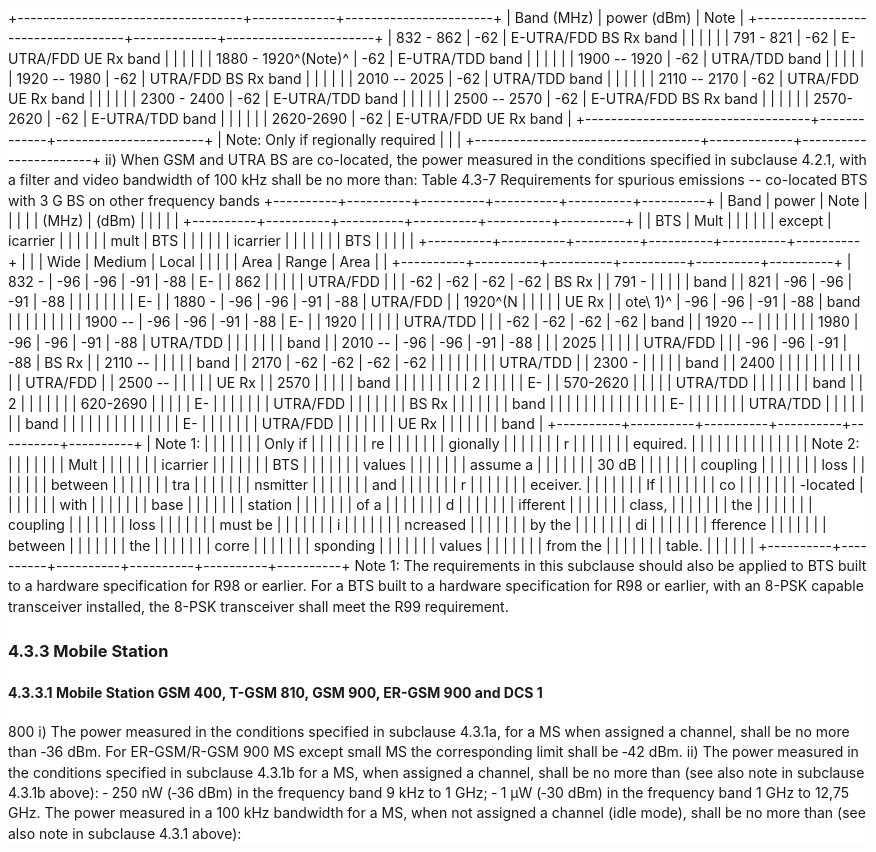 +-----------------------------------+-------------+-----------------------+ | Band (MHz) | power (dBm) | Note | +-----------------------------------+-------------+-----------------------+ | 832 - 862 | -62 | E-UTRA/FDD BS Rx band | | | | | | 791 - 821 | -62 | E-UTRA/FDD UE Rx band | | | | | | 1880 - 1920^(Note)^ | -62 | E-UTRA/TDD band | | | | | | 1900 -- 1920 | -62 | UTRA/TDD band | | | | | | 1920 -- 1980 | -62 | UTRA/FDD BS Rx band | | | | | | 2010 -- 2025 | -62 | UTRA/TDD band | | | | | | 2110 -- 2170 | -62 | UTRA/FDD UE Rx band | | | | | | 2300 - 2400 | -62 | E-UTRA/TDD band | | | | | | 2500 -- 2570 | -62 | E-UTRA/FDD BS Rx band | | | | | | 2570-2620 | -62 | E-UTRA/TDD band | | | | | | 2620-2690 | -62 | E-UTRA/FDD UE Rx band | +-----------------------------------+-------------+-----------------------+ | Note: Only if regionally required | | | +-----------------------------------+-------------+-----------------------+
ii) When GSM and UTRA BS are co-located, the power measured in the conditions
specified in subclause 4.2.1, with a filter and video bandwidth of 100 kHz
shall be no more than:
Table 4.3-7 Requirements for spurious emissions -- co-located BTS with 3 G BS
on other frequency bands
+----------+----------+----------+----------+----------+----------+ | Band | power | Note | | | | | (MHz) | (dBm) | | | | | +----------+----------+----------+----------+----------+----------+ | | BTS | Mult | | | | | | except | icarrier | | | | | | mult | BTS | | | | | | icarrier | | | | | | | BTS | | | | | +----------+----------+----------+----------+----------+----------+ | | | Wide | Medium | Local | | | | | Area | Range | Area | | +----------+----------+----------+----------+----------+----------+ | 832 - | -96 | -96 | -91 | -88 | E- | | 862 | | | | | UTRA/FDD | | | -62 | -62 | -62 | -62 | BS Rx | | 791 - | | | | | band | | 821 | -96 | -96 | -91 | -88 | | | | | | | | E- | | 1880 - | -96 | -96 | -91 | -88 | UTRA/FDD | | 1920^(N | | | | | UE Rx | | ote\ 1)^ | -96 | -96 | -91 | -88 | band | | | | | | | | | 1900 -- | -96 | -96 | -91 | -88 | E- | | 1920 | | | | | UTRA/TDD | | | -62 | -62 | -62 | -62 | band | | 1920 -- | | | | | | | 1980 | -96 | -96 | -91 | -88 | UTRA/TDD | | | | | | | band | | 2010 -- | -96 | -96 | -91 | -88 | | | 2025 | | | | | UTRA/FDD | | | -96 | -96 | -91 | -88 | BS Rx | | 2110 -- | | | | | band | | 2170 | -62 | -62 | -62 | -62 | | | | | | | | UTRA/TDD | | 2300 - | | | | | band | | 2400 | | | | | | | | | | | | UTRA/FDD | | 2500 -- | | | | | UE Rx | | 2570 | | | | | band | | | | | | | | | 2 | | | | | E- | | 570-2620 | | | | | UTRA/TDD | | | | | | | band | | 2 | | | | | | | 620-2690 | | | | | E- | | | | | | | UTRA/FDD | | | | | | | BS Rx | | | | | | | band | | | | | | | | | | | | | | E- | | | | | | | UTRA/TDD | | | | | | | band | | | | | | | | | | | | | | E- | | | | | | | UTRA/FDD | | | | | | | UE Rx | | | | | | | band | +----------+----------+----------+----------+----------+----------+ | Note 1: | | | | | | | Only if | | | | | | | re | | | | | | | gionally | | | | | | | r | | | | | | | equired. | | | | | | | | | | | | | | Note 2: | | | | | | | Mult | | | | | | | icarrier | | | | | | | BTS | | | | | | | values | | | | | | | assume a | | | | | | | 30 dB | | | | | | | coupling | | | | | | | loss | | | | | | | between | | | | | | | tra | | | | | | | nsmitter | | | | | | | and | | | | | | | r | | | | | | | eceiver. | | | | | | | If | | | | | | | co | | | | | | | -located | | | | | | | with | | | | | | | base | | | | | | | station | | | | | | | of a | | | | | | | d | | | | | | | ifferent | | | | | | | class, | | | | | | | the | | | | | | | coupling | | | | | | | loss | | | | | | | must be | | | | | | | i | | | | | | | ncreased | | | | | | | by the | | | | | | | di | | | | | | | fference | | | | | | | between | | | | | | | the | | | | | | | corre | | | | | | | sponding | | | | | | | values | | | | | | | from the | | | | | | | table. | | | | | | +----------+----------+----------+----------+----------+----------+
Note 1: The requirements in this subclause should also be applied to BTS built
to a hardware specification for R98 or earlier. For a BTS built to a hardware
specification for R98 or earlier, with an 8-PSK capable transceiver installed,
the 8-PSK transceiver shall meet the R99 requirement.
### 4.3.3 Mobile Station
#### 4.3.3.1 Mobile Station GSM 400, T-GSM 810, GSM 900, ER-GSM 900 and DCS 1
800
i) The power measured in the conditions specified in subclause 4.3.1a, for a
MS when assigned a channel, shall be no more than ‑36 dBm. For ER-GSM/R-GSM
900 MS except small MS the corresponding limit shall be ‑42 dBm.
ii) The power measured in the conditions specified in subclause 4.3.1b for a
MS, when assigned a channel, shall be no more than (see also note in subclause
4.3.1b above):
‑ 250 nW (‑36 dBm) in the frequency band 9 kHz to 1 GHz;
‑ 1 µW (‑30 dBm) in the frequency band 1 GHz to 12,75 GHz.
The power measured in a 100 kHz bandwidth for a MS, when not assigned a
channel (idle mode), shall be no more than (see also note in subclause 4.3.1
above):